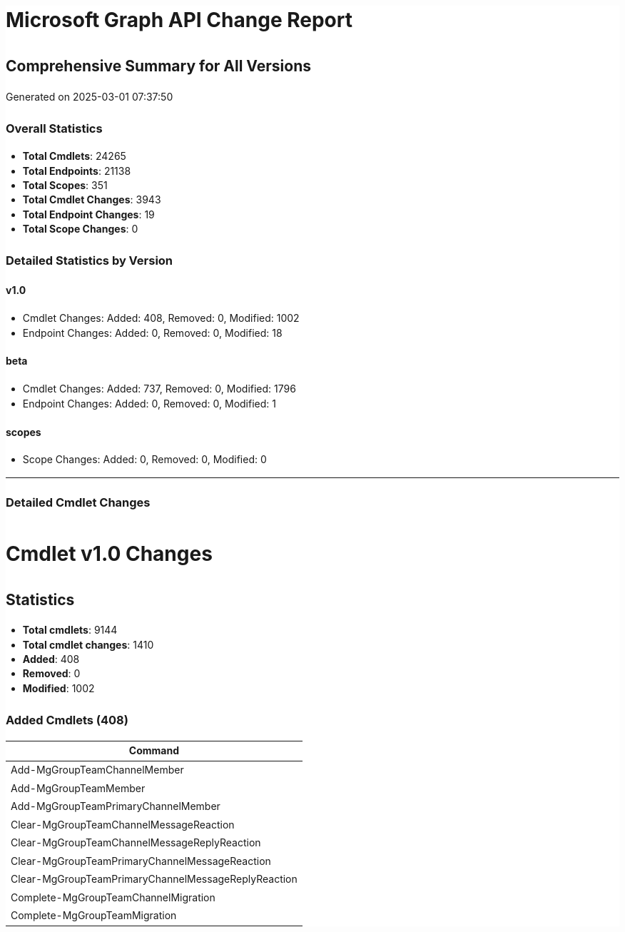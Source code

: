 # Microsoft Graph API Change Report

## Comprehensive Summary for All Versions
Generated on 2025-03-01 07:37:50

### Overall Statistics
- **Total Cmdlets**: 24265
- **Total Endpoints**: 21138
- **Total Scopes**: 351
- **Total Cmdlet Changes**: 3943
- **Total Endpoint Changes**: 19
- **Total Scope Changes**: 0

### Detailed Statistics by Version

#### v1.0
- Cmdlet Changes: Added: 408, Removed: 0, Modified: 1002
- Endpoint Changes: Added: 0, Removed: 0, Modified: 18

#### beta
- Cmdlet Changes: Added: 737, Removed: 0, Modified: 1796
- Endpoint Changes: Added: 0, Removed: 0, Modified: 1

#### scopes
- Scope Changes: Added: 0, Removed: 0, Modified: 0


---

### Detailed Cmdlet Changes

# Cmdlet v1.0 Changes

## Statistics
- **Total cmdlets**: 9144
- **Total cmdlet changes**: 1410
- **Added**: 408
- **Removed**: 0
- **Modified**: 1002

### Added Cmdlets (408)

| Command |
|---------|
| Add-MgGroupTeamChannelMember |
| Add-MgGroupTeamMember |
| Add-MgGroupTeamPrimaryChannelMember |
| Clear-MgGroupTeamChannelMessageReaction |
| Clear-MgGroupTeamChannelMessageReplyReaction |
| Clear-MgGroupTeamPrimaryChannelMessageReaction |
| Clear-MgGroupTeamPrimaryChannelMessageReplyReaction |
| Complete-MgGroupTeamChannelMigration |
| Complete-MgGroupTeamMigration |